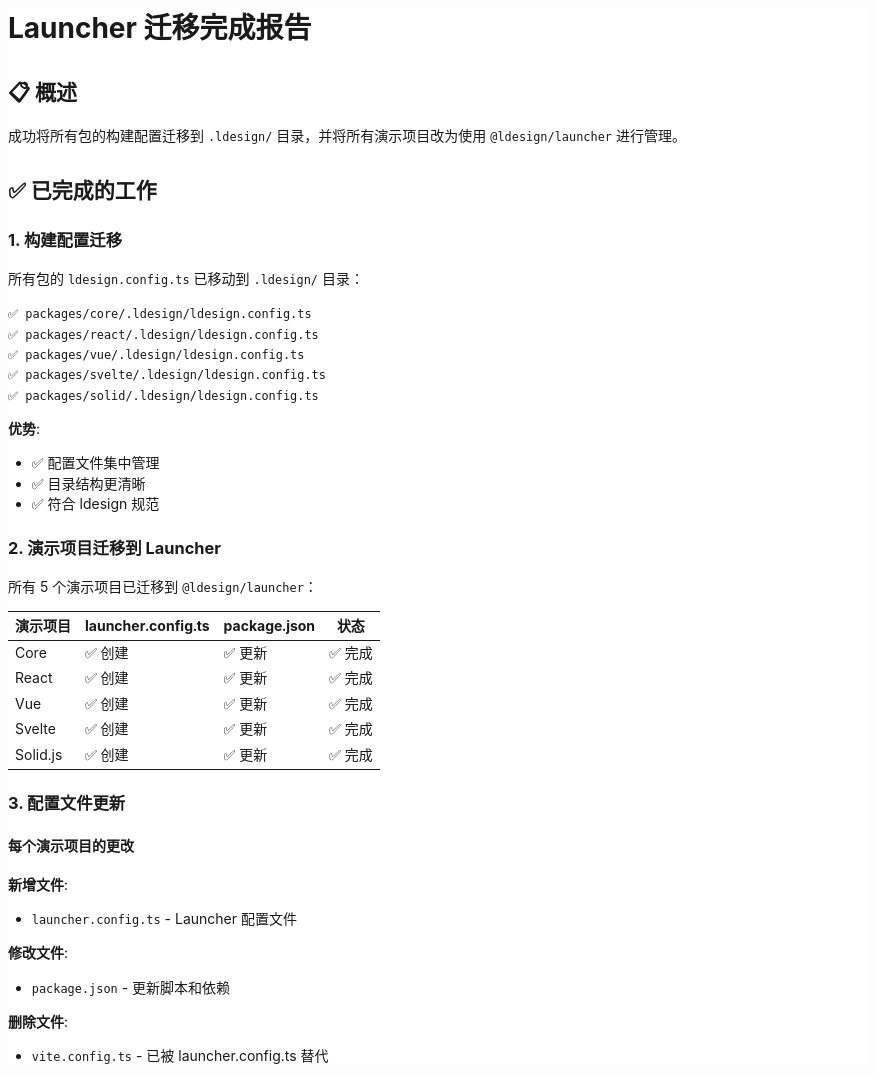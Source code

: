 # Launcher 迁移完成报告

## 📋 概述

成功将所有包的构建配置迁移到 `.ldesign/` 目录，并将所有演示项目改为使用 `@ldesign/launcher` 进行管理。

## ✅ 已完成的工作

### 1. 构建配置迁移

所有包的 `ldesign.config.ts` 已移动到 `.ldesign/` 目录：

```
✅ packages/core/.ldesign/ldesign.config.ts
✅ packages/react/.ldesign/ldesign.config.ts
✅ packages/vue/.ldesign/ldesign.config.ts
✅ packages/svelte/.ldesign/ldesign.config.ts
✅ packages/solid/.ldesign/ldesign.config.ts
```

**优势**:
- ✅ 配置文件集中管理
- ✅ 目录结构更清晰
- ✅ 符合 ldesign 规范

### 2. 演示项目迁移到 Launcher

所有 5 个演示项目已迁移到 `@ldesign/launcher`：

| 演示项目 | launcher.config.ts | package.json | 状态 |
|---------|-------------------|-------------|------|
| Core | ✅ 创建 | ✅ 更新 | ✅ 完成 |
| React | ✅ 创建 | ✅ 更新 | ✅ 完成 |
| Vue | ✅ 创建 | ✅ 更新 | ✅ 完成 |
| Svelte | ✅ 创建 | ✅ 更新 | ✅ 完成 |
| Solid.js | ✅ 创建 | ✅ 更新 | ✅ 完成 |

### 3. 配置文件更新

#### 每个演示项目的更改

**新增文件**:
- `launcher.config.ts` - Launcher 配置文件

**修改文件**:
- `package.json` - 更新脚本和依赖

**删除文件**:
- `vite.config.ts` - 已被 launcher.config.ts 替代
